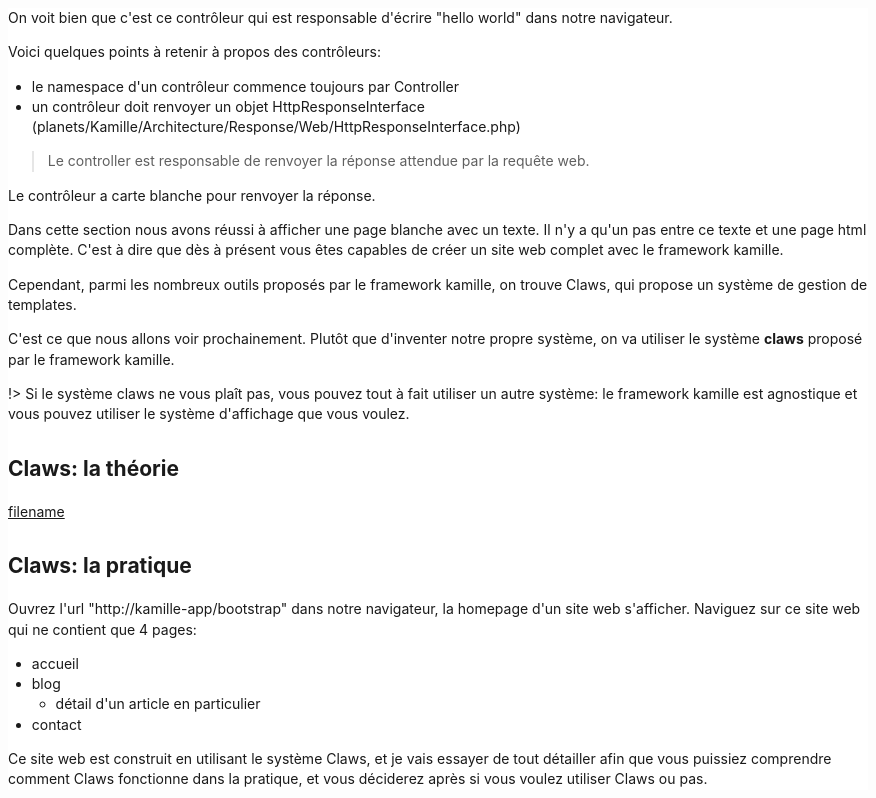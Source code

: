 ```php
```

On voit bien que c'est ce contrôleur qui est responsable d'écrire "hello world" dans notre navigateur.


Voici quelques points à retenir à propos des contrôleurs:

- le namespace d'un contrôleur commence toujours par Controller
- un contrôleur doit renvoyer un objet HttpResponseInterface (planets/Kamille/Architecture/Response/Web/HttpResponseInterface.php)


> Le controller est responsable de renvoyer la réponse attendue par la requête web.


Le contrôleur a carte blanche pour renvoyer la réponse.



Dans cette section nous avons réussi à afficher une page blanche avec un texte.
Il n'y a qu'un pas entre ce texte et une page html complète.
C'est à dire que dès à présent vous êtes capables de créer un site web complet avec le framework kamille.

Cependant, parmi les nombreux outils proposés par le framework kamille, on trouve Claws, qui propose
un système de gestion de templates.


C'est ce que nous allons voir prochainement.
Plutôt que d'inventer notre propre système, on va utiliser le système **claws** proposé par le framework kamille.

!> Si le système claws ne vous plaît pas, vous pouvez tout à fait utiliser un autre système: le framework kamille est agnostique
et vous pouvez utiliser le système d'affichage que vous voulez.




Claws: la théorie 
--------------------------------
[filename](inc/claws.md ':include')



Claws: la pratique 
--------------------------------

Ouvrez l'url "http://kamille-app/bootstrap" dans notre navigateur, la homepage d'un site web s'afficher.
Naviguez sur ce site web qui ne contient que 4 pages:

- accueil
- blog  
    - détail d'un article en particulier
- contact


Ce site web est construit en utilisant le système Claws, et je vais essayer de tout détailler afin que vous puissiez
comprendre comment Claws fonctionne dans la pratique, et vous déciderez après si vous voulez utiliser Claws ou pas. 
